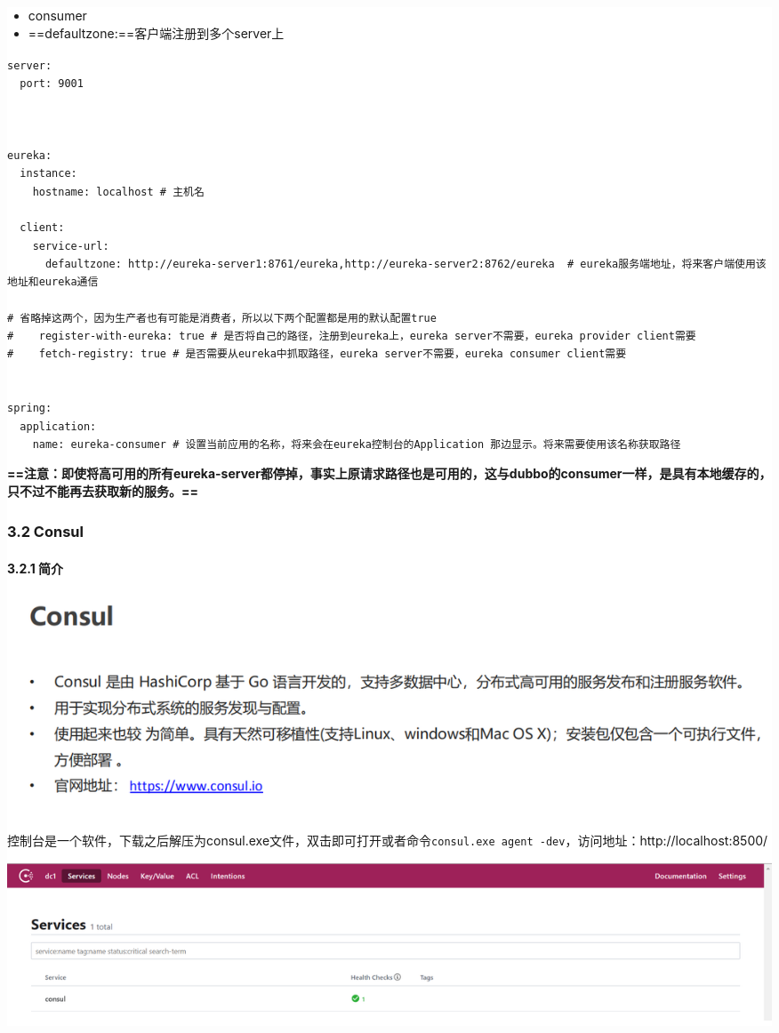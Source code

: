 - consumer
- ==defaultzone:==客户端注册到多个server上

~~~shell
server:
  port: 9001



eureka:
  instance:
    hostname: localhost # 主机名

  client:
    service-url:
      defaultzone: http://eureka-server1:8761/eureka,http://eureka-server2:8762/eureka  # eureka服务端地址，将来客户端使用该地址和eureka通信

# 省略掉这两个，因为生产者也有可能是消费者，所以以下两个配置都是用的默认配置true
#    register-with-eureka: true # 是否将自己的路径，注册到eureka上，eureka server不需要，eureka provider client需要
#    fetch-registry: true # 是否需要从eureka中抓取路径，eureka server不需要，eureka consumer client需要


spring:
  application:
    name: eureka-consumer # 设置当前应用的名称，将来会在eureka控制台的Application 那边显示。将来需要使用该名称获取路径

~~~

**==注意：即使将高可用的所有eureka-server都停掉，事实上原请求路径也是可用的，这与dubbo的consumer一样，是具有本地缓存的，只不过不能再去获取新的服务。==**

### 3.2 **Consul**

#### 3.2.1 简介

![image-20201211141131623](SpringCloud-day01.assets/image-20201211141131623.png)

控制台是一个软件，下载之后解压为consul.exe文件，双击即可打开或者命令`consul.exe agent -dev`，访问地址：http://localhost:8500/

![image-20201211141537747](SpringCloud-day01.assets/image-20201211141537747.png)
